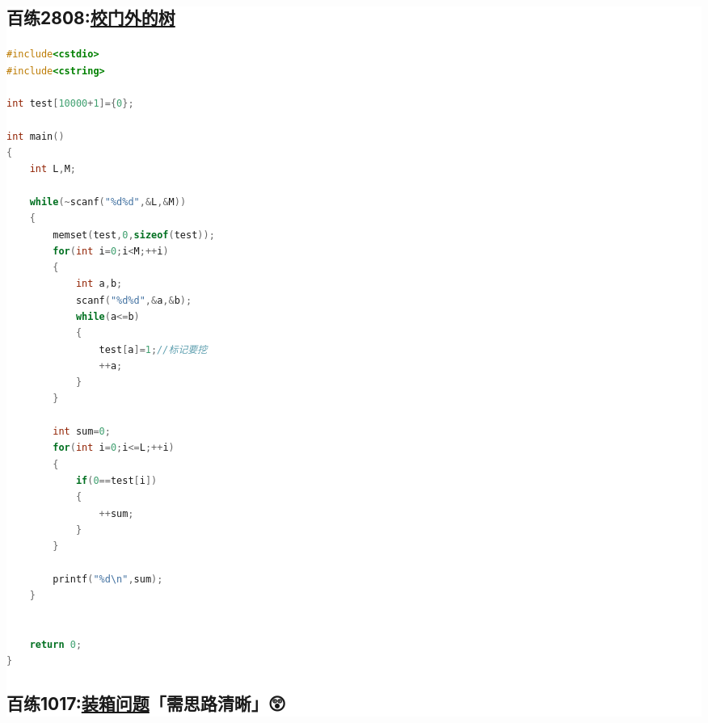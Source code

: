 



## 百练2808:[校门外的树](http://bailian.openjudge.cn/practice/2808/)

```cpp
#include<cstdio>
#include<cstring>

int test[10000+1]={0};

int main()
{
	int L,M;
	
	while(~scanf("%d%d",&L,&M))
	{
		memset(test,0,sizeof(test));
		for(int i=0;i<M;++i)
		{
			int a,b;
			scanf("%d%d",&a,&b);
			while(a<=b)
			{
				test[a]=1;//标记要挖 
				++a;
			}
		}
		
		int sum=0;
		for(int i=0;i<=L;++i)
		{
			if(0==test[i])
			{
				++sum;
			}
		}
		
		printf("%d\n",sum);
	}
	
	
	return 0;
}
```





## 百练1017:[装箱问题](http://bailian.openjudge.cn/practice/1017)「需思路清晰」😲
